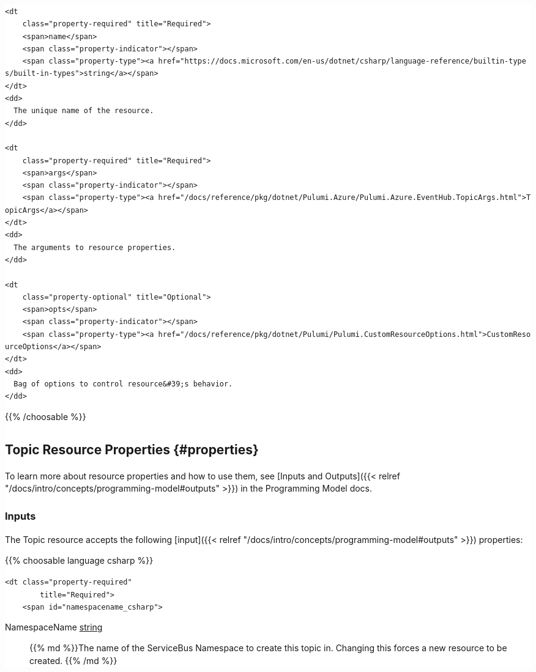     <dt
        class="property-required" title="Required">
        <span>name</span>
        <span class="property-indicator"></span>
        <span class="property-type"><a href="https://docs.microsoft.com/en-us/dotnet/csharp/language-reference/builtin-types/built-in-types">string</a></span>
    </dt>
    <dd>
      The unique name of the resource.
    </dd>
  
    <dt
        class="property-required" title="Required">
        <span>args</span>
        <span class="property-indicator"></span>
        <span class="property-type"><a href="/docs/reference/pkg/dotnet/Pulumi.Azure/Pulumi.Azure.EventHub.TopicArgs.html">TopicArgs</a></span>
    </dt>
    <dd>
      The arguments to resource properties.
    </dd>
  
    <dt
        class="property-optional" title="Optional">
        <span>opts</span>
        <span class="property-indicator"></span>
        <span class="property-type"><a href="/docs/reference/pkg/dotnet/Pulumi/Pulumi.CustomResourceOptions.html">CustomResourceOptions</a></span>
    </dt>
    <dd>
      Bag of options to control resource&#39;s behavior.
    </dd>
  

</dl>

{{% /choosable %}}

## Topic Resource Properties {#properties}

To learn more about resource properties and how to use them, see [Inputs and Outputs]({{< relref "/docs/intro/concepts/programming-model#outputs" >}}) in the Programming Model docs.

### Inputs

The Topic resource accepts the following [input]({{< relref "/docs/intro/concepts/programming-model#outputs" >}}) properties:




{{% choosable language csharp %}}
<dl class="resources-properties">

    <dt class="property-required"
            title="Required">
        <span id="namespacename_csharp">
<a href="#namespacename_csharp" style="color: inherit; text-decoration: inherit;">Namespace<wbr>Name</a>
</span> 
        <span class="property-indicator"></span>
        <span class="property-type"><a href="https://docs.microsoft.com/en-us/dotnet/csharp/language-reference/builtin-types/built-in-types">string</a></span>
    </dt>
    <dd>{{% md %}}The name of the ServiceBus Namespace to create
this topic in. Changing this forces a new resource to be created.
{{% /md %}}</dd>
